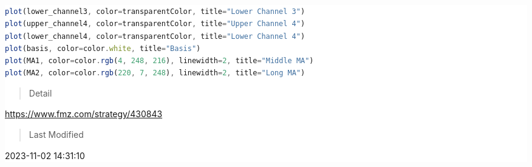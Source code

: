 ``` javascript
plot(lower_channel3, color=transparentColor, title="Lower Channel 3")
plot(upper_channel4, color=transparentColor, title="Upper Channel 4")
plot(lower_channel4, color=transparentColor, title="Lower Channel 4")
plot(basis, color=color.white, title="Basis")
plot(MA1, color=color.rgb(4, 248, 216), linewidth=2, title="Middle MA")
plot(MA2, color=color.rgb(220, 7, 248), linewidth=2, title="Long MA")

```

> Detail

https://www.fmz.com/strategy/430843

> Last Modified

2023-11-02 14:31:10
